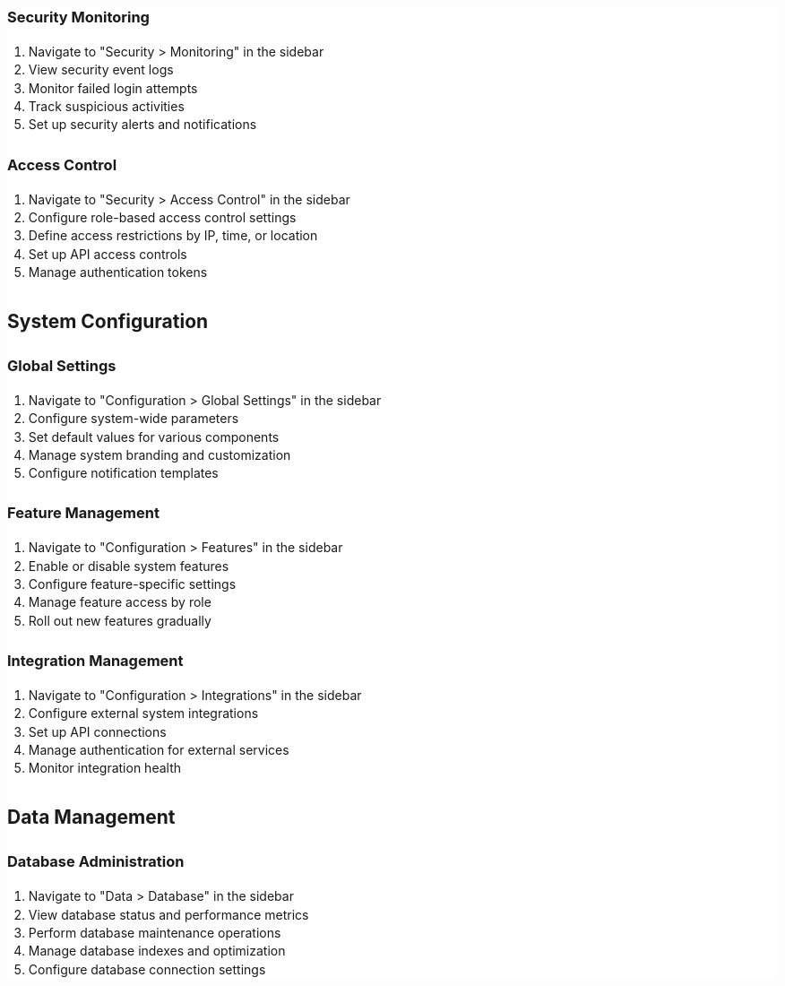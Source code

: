 ### Security Monitoring

1. Navigate to "Security > Monitoring" in the sidebar
2. View security event logs
3. Monitor failed login attempts
4. Track suspicious activities
5. Set up security alerts and notifications

### Access Control

1. Navigate to "Security > Access Control" in the sidebar
2. Configure role-based access control settings
3. Define access restrictions by IP, time, or location
4. Set up API access controls
5. Manage authentication tokens

## System Configuration

### Global Settings

1. Navigate to "Configuration > Global Settings" in the sidebar
2. Configure system-wide parameters
3. Set default values for various components
4. Manage system branding and customization
5. Configure notification templates

### Feature Management

1. Navigate to "Configuration > Features" in the sidebar
2. Enable or disable system features
3. Configure feature-specific settings
4. Manage feature access by role
5. Roll out new features gradually

### Integration Management

1. Navigate to "Configuration > Integrations" in the sidebar
2. Configure external system integrations
3. Set up API connections
4. Manage authentication for external services
5. Monitor integration health

## Data Management

### Database Administration

1. Navigate to "Data > Database" in the sidebar
2. View database status and performance metrics
3. Perform database maintenance operations
4. Manage database indexes and optimization
5. Configure database connection settings
